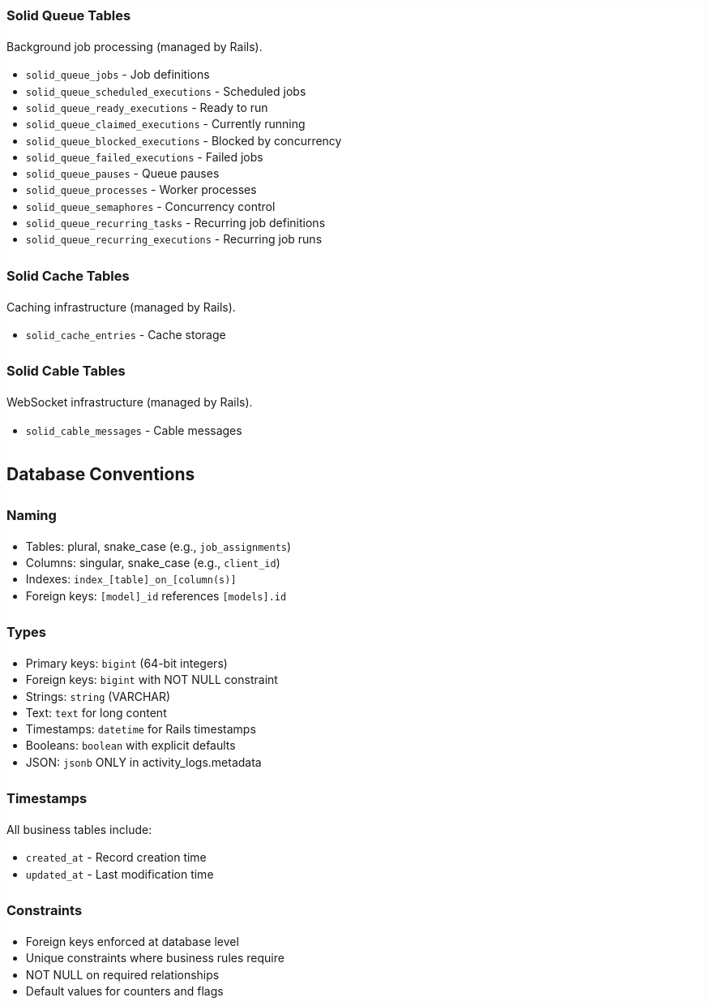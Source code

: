 ### Solid Queue Tables
Background job processing (managed by Rails).

- `solid_queue_jobs` - Job definitions
- `solid_queue_scheduled_executions` - Scheduled jobs
- `solid_queue_ready_executions` - Ready to run
- `solid_queue_claimed_executions` - Currently running
- `solid_queue_blocked_executions` - Blocked by concurrency
- `solid_queue_failed_executions` - Failed jobs
- `solid_queue_pauses` - Queue pauses
- `solid_queue_processes` - Worker processes
- `solid_queue_semaphores` - Concurrency control
- `solid_queue_recurring_tasks` - Recurring job definitions
- `solid_queue_recurring_executions` - Recurring job runs

### Solid Cache Tables
Caching infrastructure (managed by Rails).

- `solid_cache_entries` - Cache storage

### Solid Cable Tables
WebSocket infrastructure (managed by Rails).

- `solid_cable_messages` - Cable messages

## Database Conventions

### Naming
- Tables: plural, snake_case (e.g., `job_assignments`)
- Columns: singular, snake_case (e.g., `client_id`)
- Indexes: `index_[table]_on_[column(s)]`
- Foreign keys: `[model]_id` references `[models].id`

### Types
- Primary keys: `bigint` (64-bit integers)
- Foreign keys: `bigint` with NOT NULL constraint
- Strings: `string` (VARCHAR)
- Text: `text` for long content
- Timestamps: `datetime` for Rails timestamps
- Booleans: `boolean` with explicit defaults
- JSON: `jsonb` ONLY in activity_logs.metadata

### Timestamps
All business tables include:
- `created_at` - Record creation time
- `updated_at` - Last modification time

### Constraints
- Foreign keys enforced at database level
- Unique constraints where business rules require
- NOT NULL on required relationships
- Default values for counters and flags
